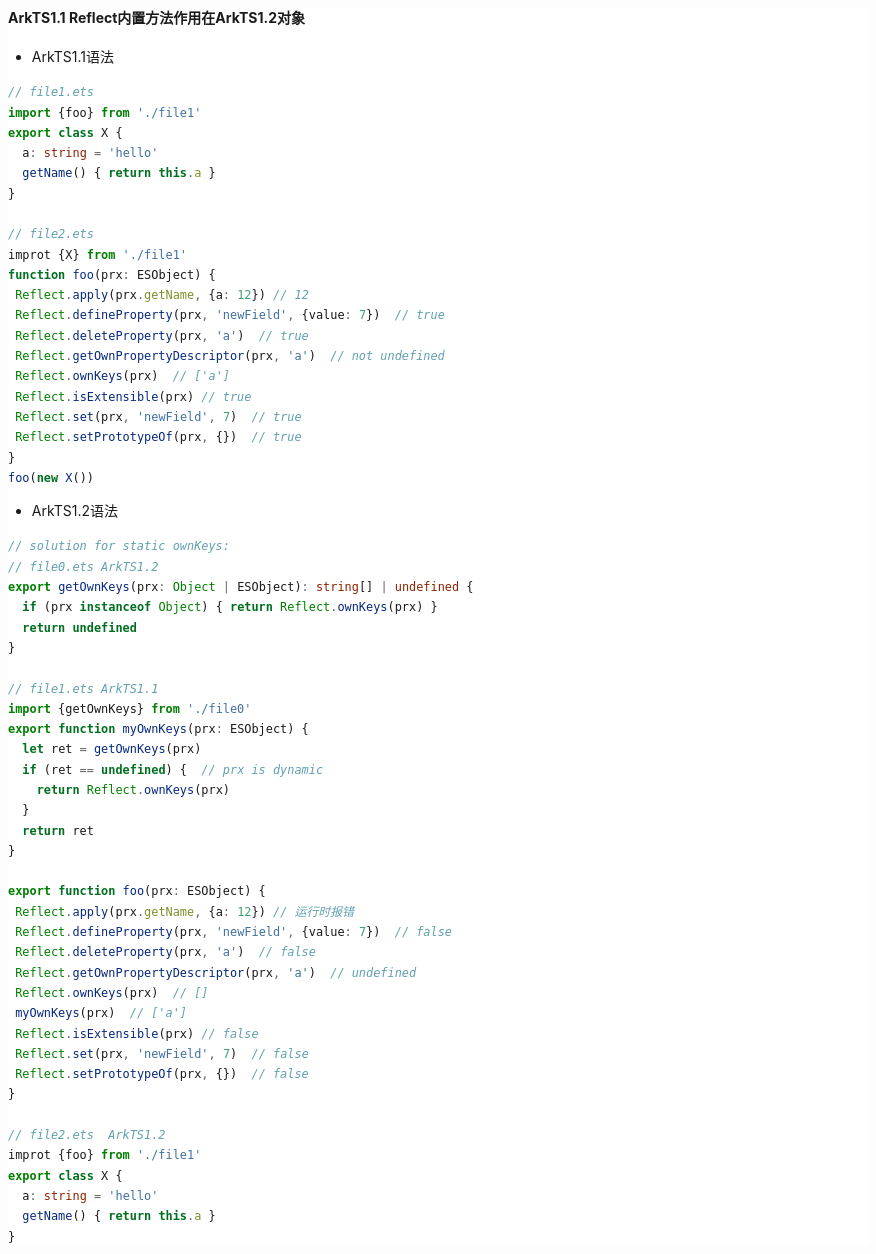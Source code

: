 
#### ArkTS1.1 Reflect内置方法作用在ArkTS1.2对象

- ArkTS1.1语法

```typescript
// file1.ets
import {foo} from './file1'
export class X {
  a: string = 'hello'
  getName() { return this.a }
}

// file2.ets
improt {X} from './file1'
function foo(prx: ESObject) {
 Reflect.apply(prx.getName, {a: 12}) // 12
 Reflect.defineProperty(prx, 'newField', {value: 7})  // true
 Reflect.deleteProperty(prx, 'a')  // true
 Reflect.getOwnPropertyDescriptor(prx, 'a')  // not undefined
 Reflect.ownKeys(prx)  // ['a']
 Reflect.isExtensible(prx) // true
 Reflect.set(prx, 'newField', 7)  // true
 Reflect.setPrototypeOf(prx, {})  // true
}
foo(new X())
```

- ArkTS1.2语法

```typescript
// solution for static ownKeys:
// file0.ets ArkTS1.2
export getOwnKeys(prx: Object | ESObject): string[] | undefined {
  if (prx instanceof Object) { return Reflect.ownKeys(prx) }
  return undefined
}

// file1.ets ArkTS1.1
import {getOwnKeys} from './file0'
export function myOwnKeys(prx: ESObject) {
  let ret = getOwnKeys(prx)
  if (ret == undefined) {  // prx is dynamic
    return Reflect.ownKeys(prx)
  }
  return ret
}

export function foo(prx: ESObject) {
 Reflect.apply(prx.getName, {a: 12}) // 运行时报错
 Reflect.defineProperty(prx, 'newField', {value: 7})  // false
 Reflect.deleteProperty(prx, 'a')  // false
 Reflect.getOwnPropertyDescriptor(prx, 'a')  // undefined
 Reflect.ownKeys(prx)  // []
 myOwnKeys(prx)  // ['a']
 Reflect.isExtensible(prx) // false
 Reflect.set(prx, 'newField', 7)  // false
 Reflect.setPrototypeOf(prx, {})  // false
}

// file2.ets  ArkTS1.2
improt {foo} from './file1'
export class X {
  a: string = 'hello'
  getName() { return this.a }
}
```